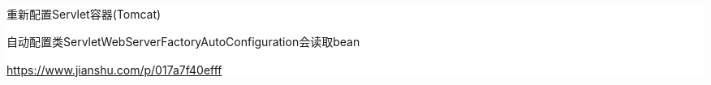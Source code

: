 ```java

```


重新配置Servlet容器(Tomcat)

自动配置类ServletWebServerFactoryAutoConfiguration会读取bean

https://www.jianshu.com/p/017a7f40efff

